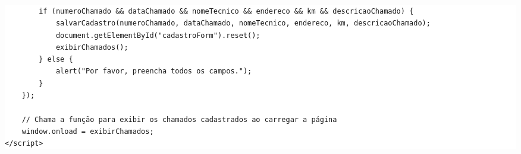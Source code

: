             if (numeroChamado && dataChamado && nomeTecnico && endereco && km && descricaoChamado) {
                salvarCadastro(numeroChamado, dataChamado, nomeTecnico, endereco, km, descricaoChamado);
                document.getElementById("cadastroForm").reset();
                exibirChamados();
            } else {
                alert("Por favor, preencha todos os campos.");
            }
        });

        // Chama a função para exibir os chamados cadastrados ao carregar a página
        window.onload = exibirChamados;
    </script>
</body>
</html>

